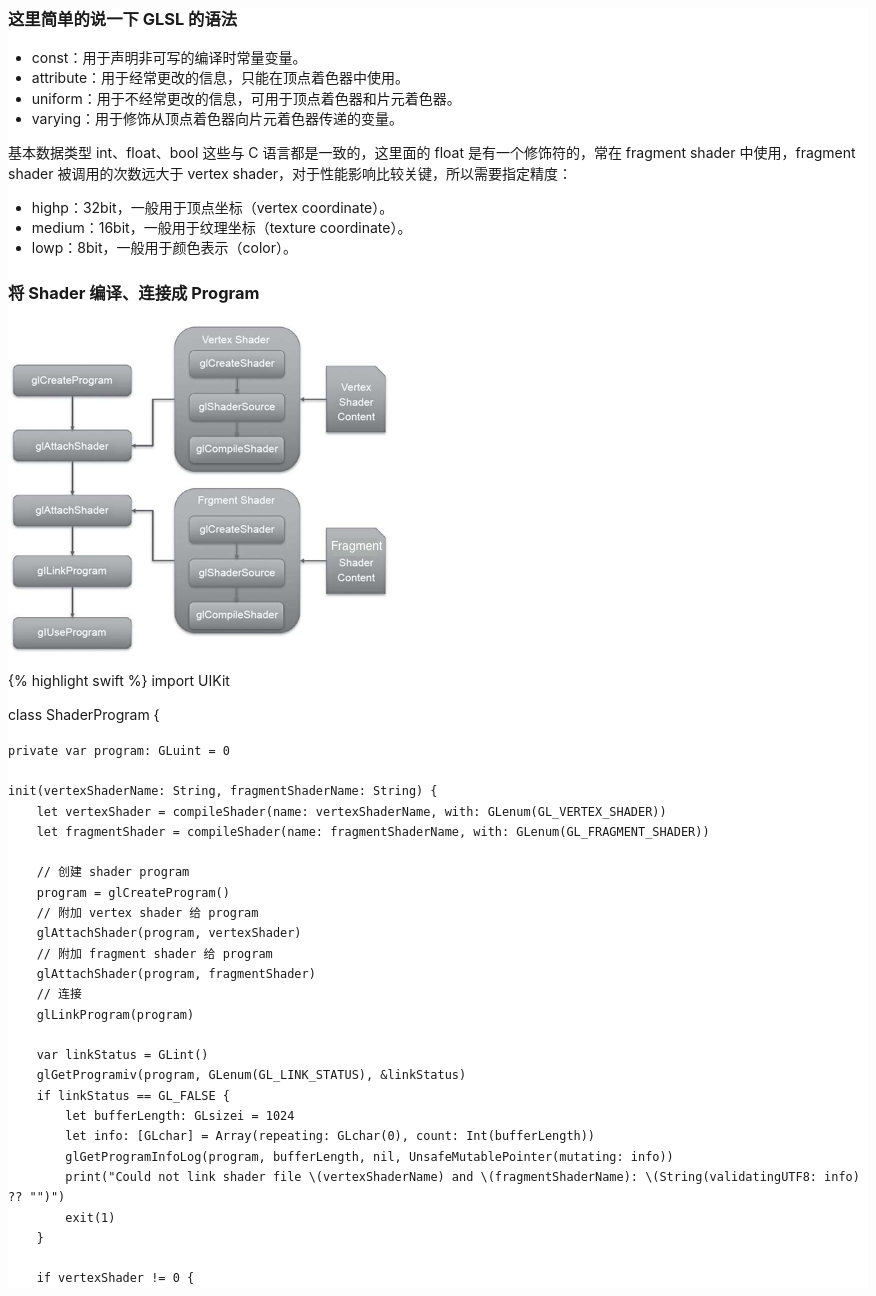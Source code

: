 ### 这里简单的说一下 GLSL 的语法

* const：用于声明非可写的编译时常量变量。
* attribute：用于经常更改的信息，只能在顶点着色器中使用。
* uniform：用于不经常更改的信息，可用于顶点着色器和片元着色器。
* varying：用于修饰从顶点着色器向片元着色器传递的变量。

基本数据类型 int、float、bool 这些与 C 语言都是一致的，这里面的 float 是有一个修饰符的，常在 fragment shader 中使用，fragment shader 被调用的次数远大于 vertex shader，对于性能影响比较关键，所以需要指定精度：

* highp：32bit，一般用于顶点坐标（vertex coordinate）。
* medium：16bit，一般用于纹理坐标（texture coordinate）。
* lowp：8bit，一般用于颜色表示（color）。

### 将 Shader 编译、连接成 Program

![OpenGL Shader Program](/images/opengl-shader-program.png)

{% highlight swift %}
import UIKit

class ShaderProgram {
    
    private var program: GLuint = 0
    
    init(vertexShaderName: String, fragmentShaderName: String) {
        let vertexShader = compileShader(name: vertexShaderName, with: GLenum(GL_VERTEX_SHADER))
        let fragmentShader = compileShader(name: fragmentShaderName, with: GLenum(GL_FRAGMENT_SHADER))
        
        // 创建 shader program
        program = glCreateProgram()
        // 附加 vertex shader 给 program
        glAttachShader(program, vertexShader)
        // 附加 fragment shader 给 program
        glAttachShader(program, fragmentShader)
        // 连接
        glLinkProgram(program)
        
        var linkStatus = GLint()
        glGetProgramiv(program, GLenum(GL_LINK_STATUS), &linkStatus)
        if linkStatus == GL_FALSE {
            let bufferLength: GLsizei = 1024
            let info: [GLchar] = Array(repeating: GLchar(0), count: Int(bufferLength))
            glGetProgramInfoLog(program, bufferLength, nil, UnsafeMutablePointer(mutating: info))
            print("Could not link shader file \(vertexShaderName) and \(fragmentShaderName): \(String(validatingUTF8: info) ?? "")")
            exit(1)
        }
        
        if vertexShader != 0 {
